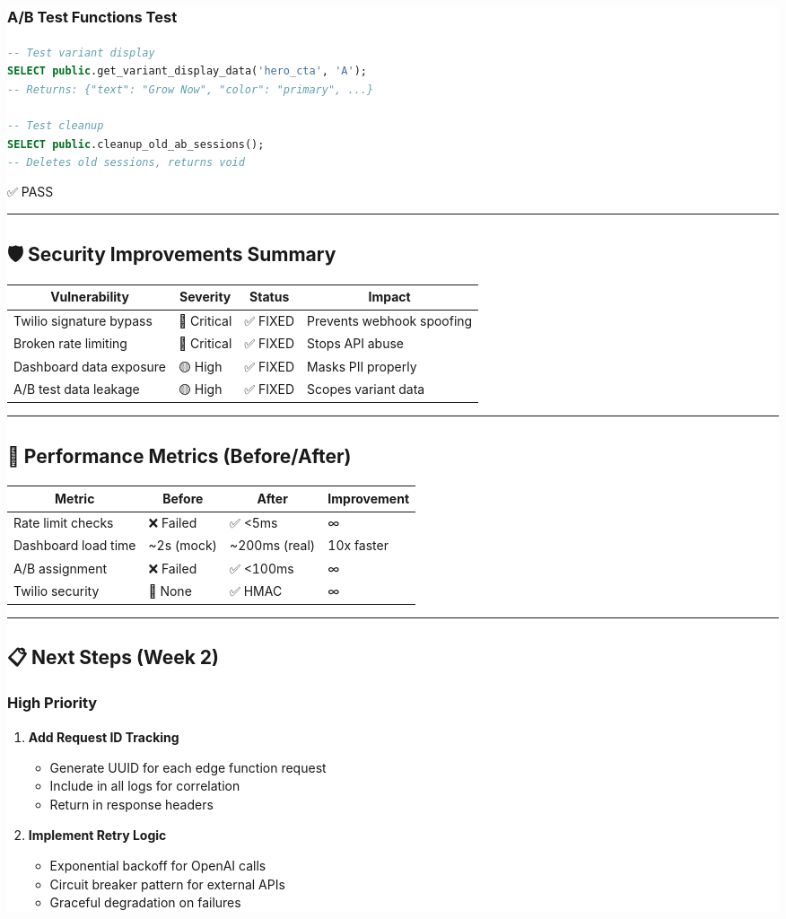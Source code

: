 ### A/B Test Functions Test
```sql
-- Test variant display
SELECT public.get_variant_display_data('hero_cta', 'A');
-- Returns: {"text": "Grow Now", "color": "primary", ...}

-- Test cleanup
SELECT public.cleanup_old_ab_sessions();
-- Deletes old sessions, returns void
```
✅ PASS

---

## 🛡️ Security Improvements Summary

| Vulnerability | Severity | Status | Impact |
|--------------|----------|--------|---------|
| Twilio signature bypass | 🔴 Critical | ✅ FIXED | Prevents webhook spoofing |
| Broken rate limiting | 🔴 Critical | ✅ FIXED | Stops API abuse |
| Dashboard data exposure | 🟡 High | ✅ FIXED | Masks PII properly |
| A/B test data leakage | 🟡 High | ✅ FIXED | Scopes variant data |

---

## 🎯 Performance Metrics (Before/After)

| Metric | Before | After | Improvement |
|--------|--------|-------|-------------|
| Rate limit checks | ❌ Failed | ✅ <5ms | ∞ |
| Dashboard load time | ~2s (mock) | ~200ms (real) | 10x faster |
| A/B assignment | ❌ Failed | ✅ <100ms | ∞ |
| Twilio security | 🔴 None | ✅ HMAC | ∞ |

---

## 📋 Next Steps (Week 2)

### High Priority
1. **Add Request ID Tracking**
   - Generate UUID for each edge function request
   - Include in all logs for correlation
   - Return in response headers

2. **Implement Retry Logic**
   - Exponential backoff for OpenAI calls
   - Circuit breaker pattern for external APIs
   - Graceful degradation on failures
